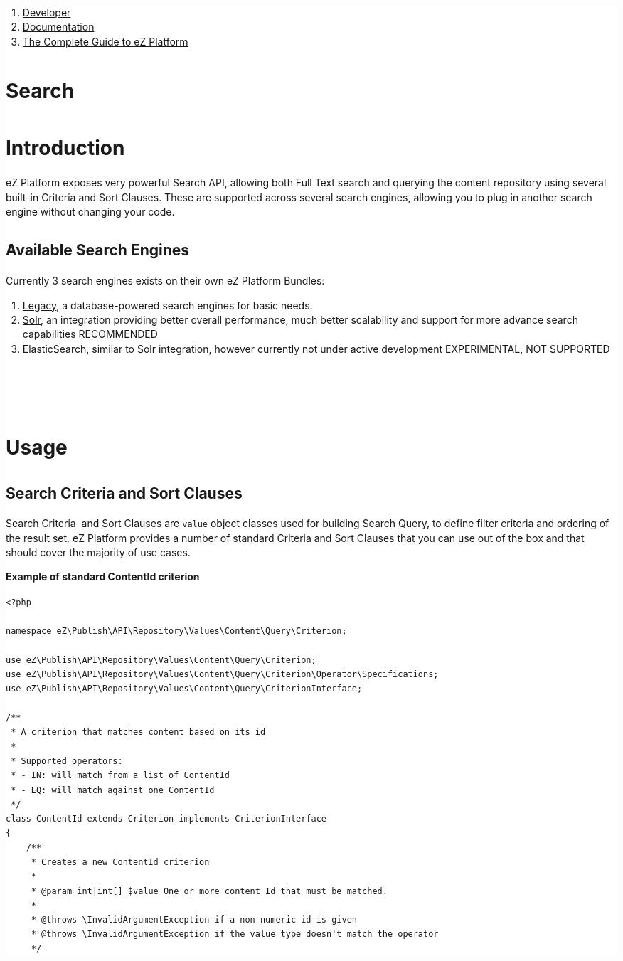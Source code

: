 1.  [Developer](index.html)
2.  [Documentation](Documentation_31429504.html)
3.  [The Complete Guide to eZ Platform](The-Complete-Guide-to-eZ-Platform_31429526.html)

# Search

# Introduction

eZ Platform exposes very powerful Search API, allowing both Full Text search and querying the content repository using several built-in Criteria and Sort Clauses. These are supported across several search engines, allowing you to plug in another search engine without changing your code.

## Available Search Engines

Currently 3 search engines exists on their own eZ Platform Bundles:

1.  [Legacy](Legacy-Search-Engine-Bundle_31430581.html), a database-powered search engines for basic needs.
2.  [Solr](Solr-Bundle_31430592.html), an integration providing better overall performance, much better scalability and support for more advance search capabilities RECOMMENDED
3.  [ElasticSearch](ElasticSearch-Bundle_31430579.html), similar to Solr integration, however currently not under active development EXPERIMENTAL, NOT SUPPORTED

 

 

# Usage

## Search Criteria and Sort Clauses

Search Criteria  and Sort Clauses are `value` object classes used for building Search Query, to define filter criteria and ordering of the result set. eZ Platform provides a number of standard Criteria and Sort Clauses that you can use out of the box and that should cover the majority of use cases.

**Example of standard ContentId criterion**

``` brush:
<?php

namespace eZ\Publish\API\Repository\Values\Content\Query\Criterion;

use eZ\Publish\API\Repository\Values\Content\Query\Criterion;
use eZ\Publish\API\Repository\Values\Content\Query\Criterion\Operator\Specifications;
use eZ\Publish\API\Repository\Values\Content\Query\CriterionInterface;

/**
 * A criterion that matches content based on its id
 *
 * Supported operators:
 * - IN: will match from a list of ContentId
 * - EQ: will match against one ContentId
 */
class ContentId extends Criterion implements CriterionInterface
{
    /**
     * Creates a new ContentId criterion
     *
     * @param int|int[] $value One or more content Id that must be matched.
     *
     * @throws \InvalidArgumentException if a non numeric id is given
     * @throws \InvalidArgumentException if the value type doesn't match the operator
     */
```